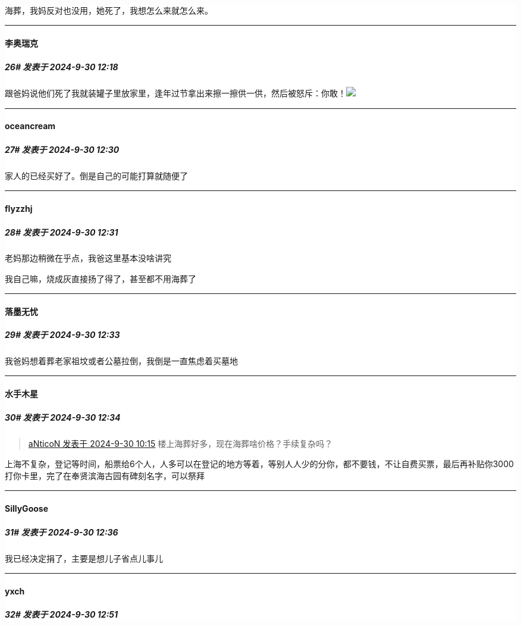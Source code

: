 海葬，我妈反对也没用，她死了，我想怎么来就怎么来。

*****

####  李奥瑞克  
##### 26#       发表于 2024-9-30 12:18

跟爸妈说他们死了我就装罐子里放家里，逢年过节拿出来擦一擦供一供，然后被怒斥：你敢！<img src="https://static.saraba1st.com/image/smiley/face2017/068.png" referrerpolicy="no-referrer">

*****

####  oceancream  
##### 27#       发表于 2024-9-30 12:30

家人的已经买好了。倒是自己的可能打算就随便了

*****

####  flyzzhj  
##### 28#       发表于 2024-9-30 12:31

老妈那边稍微在乎点，我爸这里基本没啥讲究

我自己嘛，烧成灰直接扬了得了，甚至都不用海葬了

*****

####  落墨无忧  
##### 29#       发表于 2024-9-30 12:33

我爸妈想着葬老家祖坟或者公墓拉倒，我倒是一直焦虑着买墓地

*****

####  水手木星  
##### 30#       发表于 2024-9-30 12:34

<blockquote><a href="httphttps://bbs.saraba1st.com/2b/forum.php?mod=redirect&amp;goto=findpost&amp;pid=66345954&amp;ptid=2201492" target="_blank">aNticoN 发表于 2024-9-30 10:15</a>
楼上海葬好多，现在海葬啥价格？手续复杂吗？</blockquote>
上海不复杂，登记等时间，船票给6个人，人多可以在登记的地方等着，等别人人少的分你，都不要钱，不让自费买票，最后再补贴你3000打你卡里，完了在奉贤滨海古园有碑刻名字，可以祭拜

*****

####  SillyGoose  
##### 31#       发表于 2024-9-30 12:36

我已经决定捐了，主要是想儿子省点儿事儿

*****

####  yxch  
##### 32#       发表于 2024-9-30 12:51
